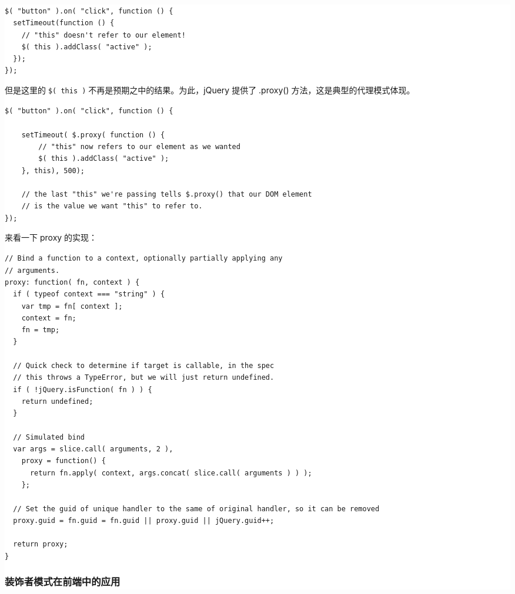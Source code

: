     
    
    $( "button" ).on( "click", function () {
      setTimeout(function () {
        // "this" doesn't refer to our element!
        $( this ).addClass( "active" );
      });
    });
    

但是这里的 `$( this )` 不再是预期之中的结果。为此，jQuery 提供了 .proxy() 方法，这是典型的代理模式体现。

    
    
    $( "button" ).on( "click", function () {
    
        setTimeout( $.proxy( function () {
            // "this" now refers to our element as we wanted
            $( this ).addClass( "active" );
        }, this), 500);
    
        // the last "this" we're passing tells $.proxy() that our DOM element
        // is the value we want "this" to refer to.
    });
    

来看一下 proxy 的实现：

    
    
    // Bind a function to a context, optionally partially applying any
    // arguments.
    proxy: function( fn, context ) {
      if ( typeof context === "string" ) {
        var tmp = fn[ context ];
        context = fn;
        fn = tmp;
      }
    
      // Quick check to determine if target is callable, in the spec
      // this throws a TypeError, but we will just return undefined.
      if ( !jQuery.isFunction( fn ) ) {
        return undefined;
      }
    
      // Simulated bind
      var args = slice.call( arguments, 2 ),
        proxy = function() {
          return fn.apply( context, args.concat( slice.call( arguments ) ) );
        };
    
      // Set the guid of unique handler to the same of original handler, so it can be removed
      proxy.guid = fn.guid = fn.guid || proxy.guid || jQuery.guid++;
    
      return proxy;
    }
    

### 装饰者模式在前端中的应用
